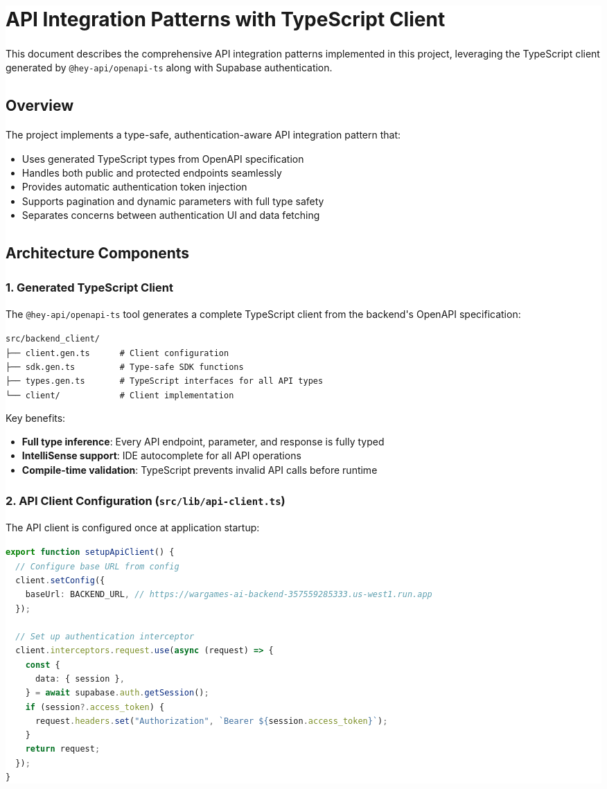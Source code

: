 # API Integration Patterns with TypeScript Client

This document describes the comprehensive API integration patterns implemented in this project, leveraging the TypeScript client generated by `@hey-api/openapi-ts` along with Supabase authentication.

## Overview

The project implements a type-safe, authentication-aware API integration pattern that:

- Uses generated TypeScript types from OpenAPI specification
- Handles both public and protected endpoints seamlessly
- Provides automatic authentication token injection
- Supports pagination and dynamic parameters with full type safety
- Separates concerns between authentication UI and data fetching

## Architecture Components

### 1. Generated TypeScript Client

The `@hey-api/openapi-ts` tool generates a complete TypeScript client from the backend's OpenAPI specification:

```
src/backend_client/
├── client.gen.ts      # Client configuration
├── sdk.gen.ts         # Type-safe SDK functions
├── types.gen.ts       # TypeScript interfaces for all API types
└── client/            # Client implementation
```

Key benefits:

- **Full type inference**: Every API endpoint, parameter, and response is fully typed
- **IntelliSense support**: IDE autocomplete for all API operations
- **Compile-time validation**: TypeScript prevents invalid API calls before runtime

### 2. API Client Configuration (`src/lib/api-client.ts`)

The API client is configured once at application startup:

```typescript
export function setupApiClient() {
  // Configure base URL from config
  client.setConfig({
    baseUrl: BACKEND_URL, // https://wargames-ai-backend-357559285333.us-west1.run.app
  });

  // Set up authentication interceptor
  client.interceptors.request.use(async (request) => {
    const {
      data: { session },
    } = await supabase.auth.getSession();
    if (session?.access_token) {
      request.headers.set("Authorization", `Bearer ${session.access_token}`);
    }
    return request;
  });
}
```
